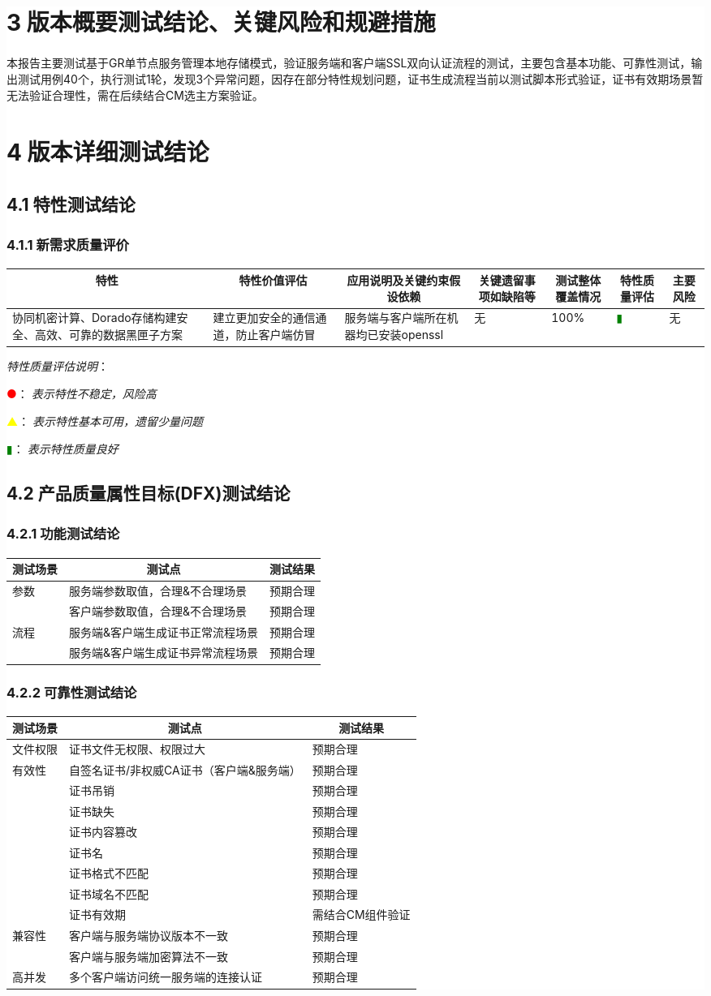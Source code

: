 # 3 版本概要测试结论、关键风险和规避措施

本报告主要测试基于GR单节点服务管理本地存储模式，验证服务端和客户端SSL双向认证流程的测试，主要包含基本功能、可靠性测试，输出测试用例40个，执行测试1轮，发现3个异常问题，因存在部分特性规划问题，证书生成流程当前以测试脚本形式验证，证书有效期场景暂无法验证合理性，需在后续结合CM选主方案验证。

# 4 版本详细测试结论

## 4.1 特性测试结论

###   4.1.1 新需求质量评价

| 特性                                                         | 特性价值评估                           | 应用说明及关键约束假设依赖            | 关键遗留事项如缺陷等 | 测试整体覆盖情况 | 特性质量评估               | 主要风险 |
| ------------------------------------------------------------ | -------------------------------------- | ------------------------------------- | -------------------- | ---------------- | -------------------------- | -------- |
| 协同机密计算、Dorado存储构建安全、高效、可靠的数据黑匣子方案 | 建立更加安全的通信通道，防止客户端仿冒 | 服务端与客户端所在机器均已安装openssl | 无                   | 100%             | <font color=green>▮</font> | 无       |

*特性质量评估说明*：

<font color=red><font color=red>●</font></font>： *表示特性不稳定，风险高*

<font color=yellow><font color=yellow>▲</font></font>： *表示特性基本可用，遗留少量问题*

<font color=green>▮</font>： *表示特性质量良好*

## 4.2 产品质量属性目标(DFX)测试结论

###  4.2.1 功能测试结论

| 测试场景 | 测试点                            | 测试结果 |
| -------- | --------------------------------- | -------- |
| 参数     | 服务端参数取值，合理&不合理场景   | 预期合理 |
|          | 客户端参数取值，合理&不合理场景   | 预期合理 |
| 流程     | 服务端&客户端生成证书正常流程场景 | 预期合理 |
|          | 服务端&客户端生成证书异常流程场景 | 预期合理 |



### 4.2.2 可靠性测试结论

| 测试场景 | 测试点                                   | 测试结果         |
| -------- | ---------------------------------------- | ---------------- |
| 文件权限 | 证书文件无权限、权限过大                 | 预期合理         |
| 有效性   | 自签名证书/非权威CA证书（客户端&服务端） | 预期合理         |
|          | 证书吊销                                 | 预期合理         |
|          | 证书缺失                                 | 预期合理         |
|          | 证书内容篡改                             | 预期合理         |
|          | 证书名                                   | 预期合理         |
|          | 证书格式不匹配                           | 预期合理         |
|          | 证书域名不匹配                           | 预期合理         |
|          | 证书有效期                               | 需结合CM组件验证 |
| 兼容性   | 客户端与服务端协议版本不一致             | 预期合理         |
|          | 客户端与服务端加密算法不一致             | 预期合理         |
| 高并发   | 多个客户端访问统一服务端的连接认证       | 预期合理         |